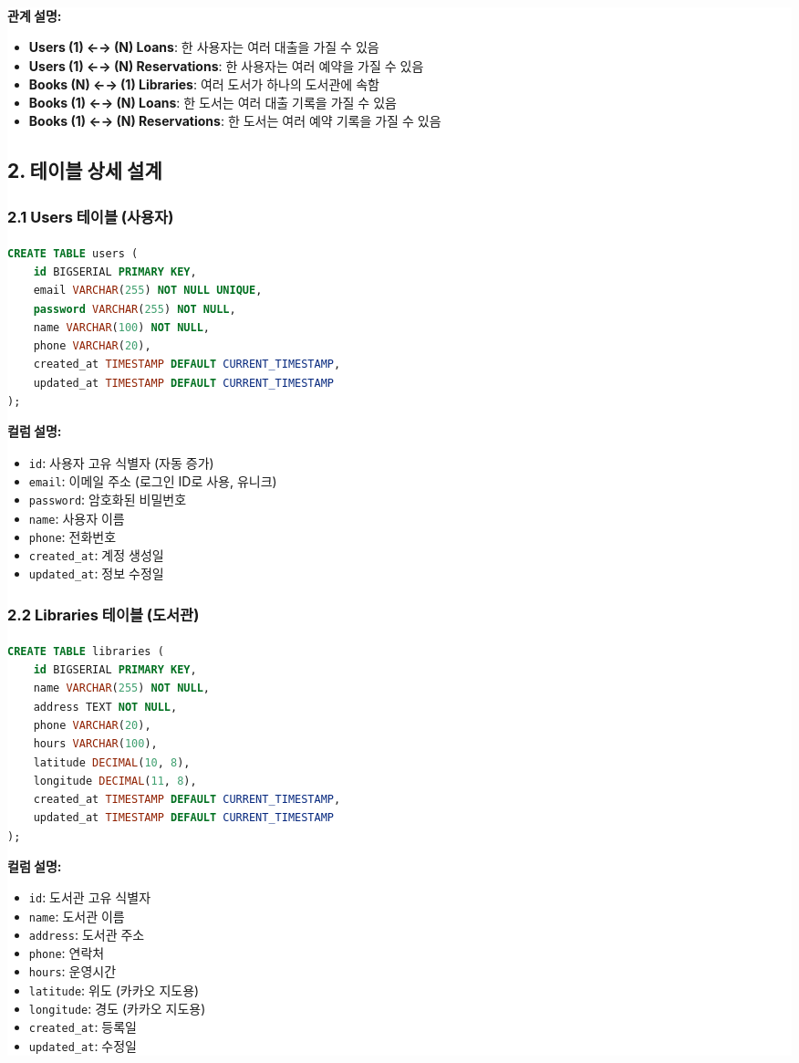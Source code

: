 **관계 설명:**
- **Users (1) ←→ (N) Loans**: 한 사용자는 여러 대출을 가질 수 있음
- **Users (1) ←→ (N) Reservations**: 한 사용자는 여러 예약을 가질 수 있음
- **Books (N) ←→ (1) Libraries**: 여러 도서가 하나의 도서관에 속함
- **Books (1) ←→ (N) Loans**: 한 도서는 여러 대출 기록을 가질 수 있음
- **Books (1) ←→ (N) Reservations**: 한 도서는 여러 예약 기록을 가질 수 있음

## 2. 테이블 상세 설계

### 2.1 Users 테이블 (사용자)
```sql
CREATE TABLE users (
    id BIGSERIAL PRIMARY KEY,
    email VARCHAR(255) NOT NULL UNIQUE,
    password VARCHAR(255) NOT NULL,
    name VARCHAR(100) NOT NULL,
    phone VARCHAR(20),
    created_at TIMESTAMP DEFAULT CURRENT_TIMESTAMP,
    updated_at TIMESTAMP DEFAULT CURRENT_TIMESTAMP
);
```

**컬럼 설명:**
- `id`: 사용자 고유 식별자 (자동 증가)
- `email`: 이메일 주소 (로그인 ID로 사용, 유니크)
- `password`: 암호화된 비밀번호
- `name`: 사용자 이름
- `phone`: 전화번호
- `created_at`: 계정 생성일
- `updated_at`: 정보 수정일

### 2.2 Libraries 테이블 (도서관)
```sql
CREATE TABLE libraries (
    id BIGSERIAL PRIMARY KEY,
    name VARCHAR(255) NOT NULL,
    address TEXT NOT NULL,
    phone VARCHAR(20),
    hours VARCHAR(100),
    latitude DECIMAL(10, 8),
    longitude DECIMAL(11, 8),
    created_at TIMESTAMP DEFAULT CURRENT_TIMESTAMP,
    updated_at TIMESTAMP DEFAULT CURRENT_TIMESTAMP
);
```

**컬럼 설명:**
- `id`: 도서관 고유 식별자
- `name`: 도서관 이름
- `address`: 도서관 주소
- `phone`: 연락처
- `hours`: 운영시간
- `latitude`: 위도 (카카오 지도용)
- `longitude`: 경도 (카카오 지도용)
- `created_at`: 등록일
- `updated_at`: 수정일
